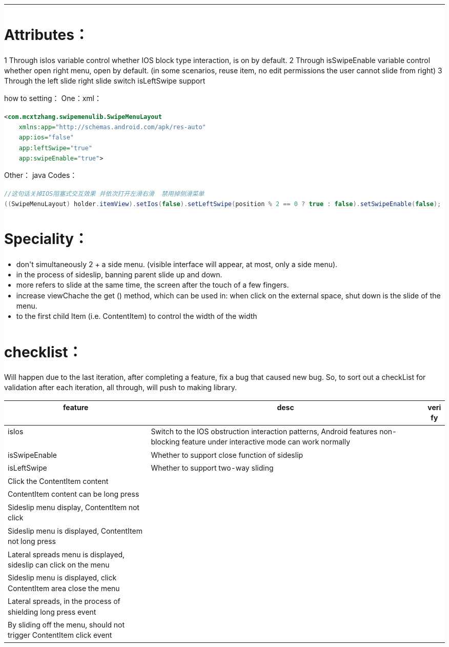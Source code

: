 
---

# Attributes：
1 Through isIos variable control whether IOS block type interaction, is on by default.
2 Through isSwipeEnable variable control whether open right menu, open by default. (in some scenarios, reuse item, no edit permissions the user cannot slide from right)
3 Through the left slide right slide switch isLeftSwipe support

how to setting：
One：xml：

```xml
<com.mcxtzhang.swipemenulib.SwipeMenuLayout
    xmlns:app="http://schemas.android.com/apk/res-auto"
    app:ios="false"
    app:leftSwipe="true"
    app:swipeEnable="true">
```

Other： java Codes：
```java
//这句话关掉IOS阻塞式交互效果 并依次打开左滑右滑  禁用掉侧滑菜单
((SwipeMenuLayout) holder.itemView).setIos(false).setLeftSwipe(position % 2 == 0 ? true : false).setSwipeEnable(false);
```

# Speciality：

* don't simultaneously 2 + a side menu. (visible interface will appear, at most, only a side menu).
* in the process of sideslip, banning parent slide up and down.
* more refers to slide at the same time, the screen after the touch of a few fingers.
* increase viewChache the get () method, which can be used in: when click on the external space, shut down is the slide of the menu.
* to the first child Item (i.e. ContentItem) to control the width of the width


# checklist：
Will happen due to the last iteration, after completing a feature, fix a bug that caused new bug.
So, to sort out a checkList for validation after each iteration, all through, will push to making library.

feature | desc | verify 
--- |----------| ---
isIos | Switch to the IOS obstruction interaction patterns, Android features non-blocking feature under interactive mode can work normally|
isSwipeEnable |Whether to support close function of sideslip
isLeftSwipe | Whether to support two-way sliding
Click the ContentItem content | 
ContentItem content can be long press |
Sideslip menu display, ContentItem not click |
Sideslip menu is displayed, ContentItem not long press  |
Lateral spreads menu is displayed, sideslip can click on the menu  |
Sideslip menu is displayed, click ContentItem area close the menu  |
Lateral spreads, in the process of shielding long press event  |
By sliding off the menu, should not trigger ContentItem click event  |
